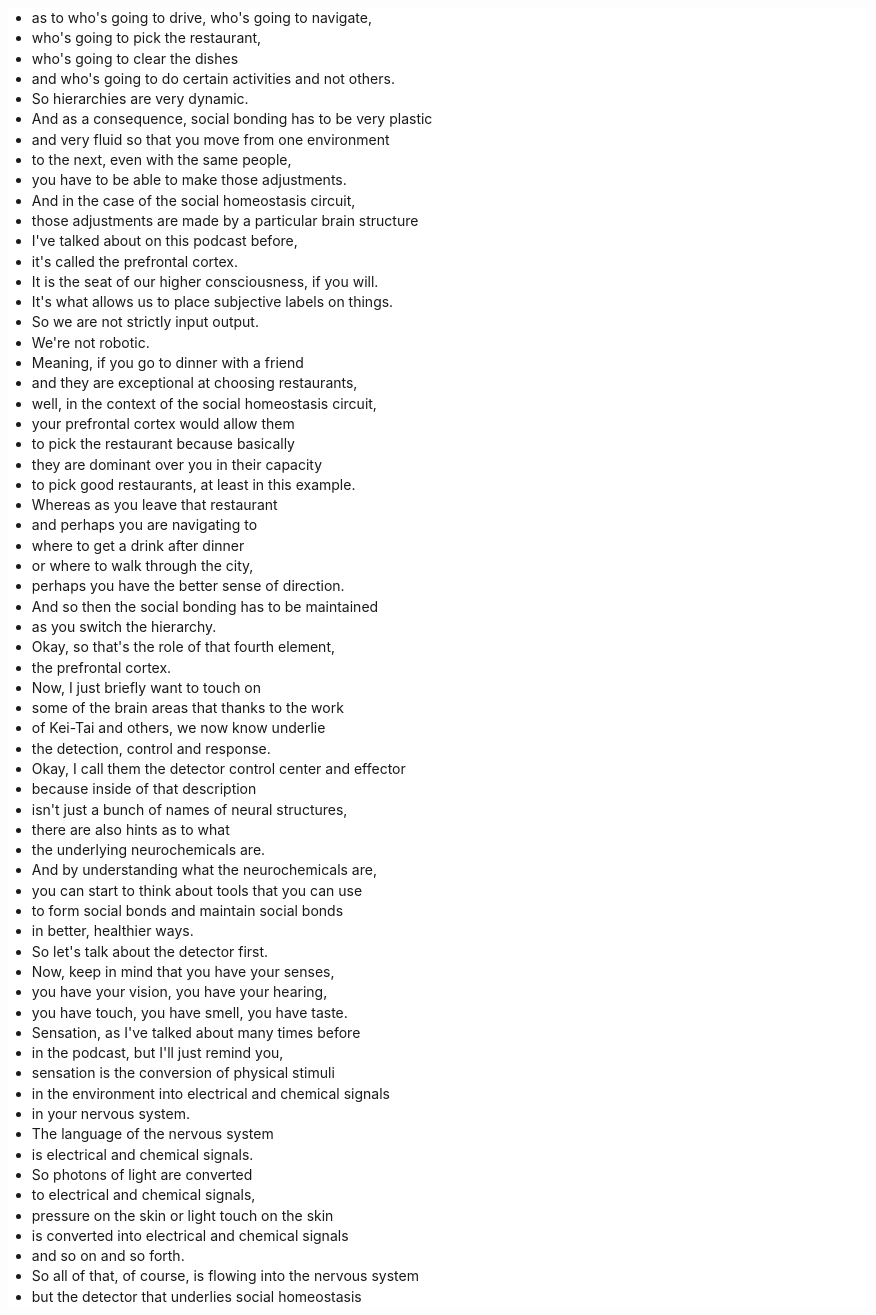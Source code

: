 *  as to who's going to drive, who's going to navigate,
*  who's going to pick the restaurant,
*  who's going to clear the dishes
*  and who's going to do certain activities and not others.
*  So hierarchies are very dynamic.
*  And as a consequence, social bonding has to be very plastic
*  and very fluid so that you move from one environment
*  to the next, even with the same people,
*  you have to be able to make those adjustments.
*  And in the case of the social homeostasis circuit,
*  those adjustments are made by a particular brain structure
*  I've talked about on this podcast before,
*  it's called the prefrontal cortex.
*  It is the seat of our higher consciousness, if you will.
*  It's what allows us to place subjective labels on things.
*  So we are not strictly input output.
*  We're not robotic.
*  Meaning, if you go to dinner with a friend
*  and they are exceptional at choosing restaurants,
*  well, in the context of the social homeostasis circuit,
*  your prefrontal cortex would allow them
*  to pick the restaurant because basically
*  they are dominant over you in their capacity
*  to pick good restaurants, at least in this example.
*  Whereas as you leave that restaurant
*  and perhaps you are navigating to
*  where to get a drink after dinner
*  or where to walk through the city,
*  perhaps you have the better sense of direction.
*  And so then the social bonding has to be maintained
*  as you switch the hierarchy.
*  Okay, so that's the role of that fourth element,
*  the prefrontal cortex.
*  Now, I just briefly want to touch on
*  some of the brain areas that thanks to the work
*  of Kei-Tai and others, we now know underlie
*  the detection, control and response.
*  Okay, I call them the detector control center and effector
*  because inside of that description
*  isn't just a bunch of names of neural structures,
*  there are also hints as to what
*  the underlying neurochemicals are.
*  And by understanding what the neurochemicals are,
*  you can start to think about tools that you can use
*  to form social bonds and maintain social bonds
*  in better, healthier ways.
*  So let's talk about the detector first.
*  Now, keep in mind that you have your senses,
*  you have your vision, you have your hearing,
*  you have touch, you have smell, you have taste.
*  Sensation, as I've talked about many times before
*  in the podcast, but I'll just remind you,
*  sensation is the conversion of physical stimuli
*  in the environment into electrical and chemical signals
*  in your nervous system.
*  The language of the nervous system
*  is electrical and chemical signals.
*  So photons of light are converted
*  to electrical and chemical signals,
*  pressure on the skin or light touch on the skin
*  is converted into electrical and chemical signals
*  and so on and so forth.
*  So all of that, of course, is flowing into the nervous system
*  but the detector that underlies social homeostasis